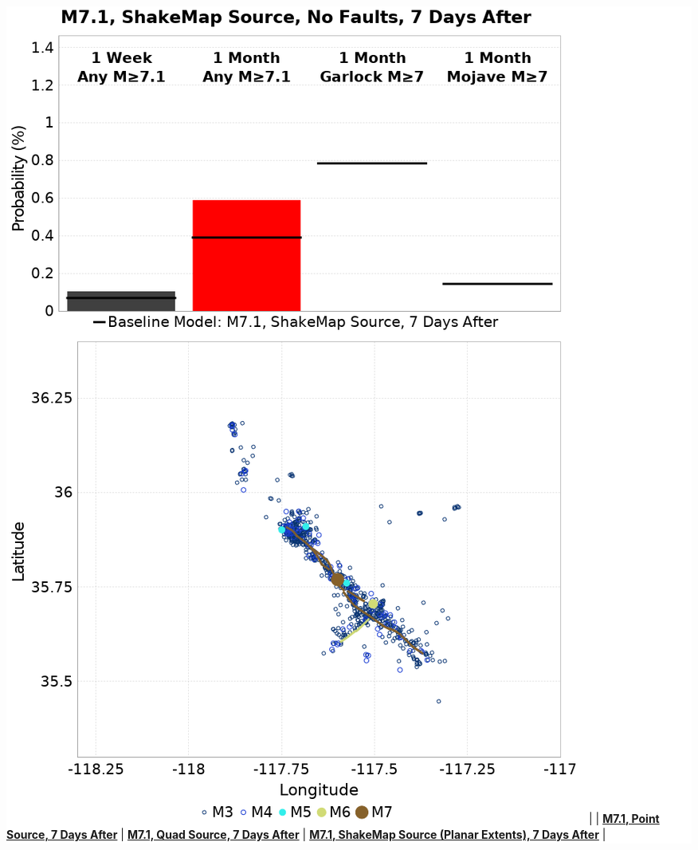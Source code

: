 ![Map](resources/comb_chart_map_2019_09_12-ComCatM7p1_ci38457511_7DaysAfter_ShakeMapSurfaces_NoFaults.png) |
| **[M7.1, Point Source, 7 Days After](../2019_09_09-ComCatM7p1_ci38457511_7DaysAfter_PointSources/README.md)** | **[M7.1, Quad Source, 7 Days After](../2019_07_12-ComCatM7p1_ci38457511_7DaysAfter_FiniteSurface-noSpont-full_td-scale1.14/README.md)** | **[M7.1, ShakeMap Source (Planar Extents), 7 Days After](../2019_09_09-ComCatM7p1_ci38457511_7DaysAfter_ShakeMapSurfaces_PlanarExtents/README.md)** |